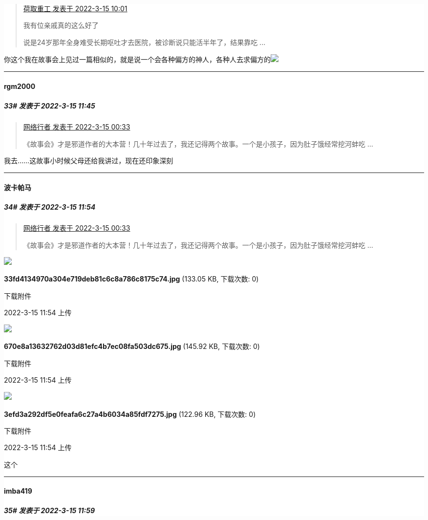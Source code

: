 <blockquote><a href="httphttps://bbs.saraba1st.com/2b/forum.php?mod=redirect&amp;goto=findpost&amp;pid=55048386&amp;ptid=2057924" target="_blank">荷取重工 发表于 2022-3-15 10:01</a>

我有位亲戚真的这么好了

说是24岁那年全身难受长期呕吐才去医院，被诊断说只能活半年了，结果靠吃 ...</blockquote>
你这个我在故事会上见过一篇相似的，就是说一个会各种偏方的神人，各种人去求偏方的<img src="https://static.saraba1st.com/image/smiley/face2017/067.png" referrerpolicy="no-referrer">

*****

####  rgm2000  
##### 33#       发表于 2022-3-15 11:45

<blockquote><a href="httphttps://bbs.saraba1st.com/2b/forum.php?mod=redirect&amp;goto=findpost&amp;pid=55045936&amp;ptid=2057924" target="_blank">网络行者 发表于 2022-3-15 00:33</a>

《故事会》才是邪道作者的大本营！几十年过去了，我还记得两个故事。一个是小孩子，因为肚子饿经常挖河蚌吃 ...</blockquote>
我去……这故事小时候父母还给我讲过，现在还印象深刻

*****

####  波卡帕马  
##### 34#       发表于 2022-3-15 11:54

<blockquote><a href="httphttps://bbs.saraba1st.com/2b/forum.php?mod=redirect&amp;goto=findpost&amp;pid=55045936&amp;ptid=2057924" target="_blank">网络行者 发表于 2022-3-15 00:33</a>

《故事会》才是邪道作者的大本营！几十年过去了，我还记得两个故事。一个是小孩子，因为肚子饿经常挖河蚌吃 ...</blockquote>

<img src="https://img.saraba1st.com/forum/202203/15/115434ho6zoujvjoqqu55o.jpg" referrerpolicy="no-referrer">

<strong>33fd4134970a304e719deb81c6c8a786c8175c74.jpg</strong> (133.05 KB, 下载次数: 0)

下载附件

2022-3-15 11:54 上传

<img src="https://img.saraba1st.com/forum/202203/15/115437y1ldjltfvbjgnj2n.jpg" referrerpolicy="no-referrer">

<strong>670e8a13632762d03d81efc4b7ec08fa503dc675.jpg</strong> (145.92 KB, 下载次数: 0)

下载附件

2022-3-15 11:54 上传

<img src="https://img.saraba1st.com/forum/202203/15/115441w02nfxrraaxfay3z.jpg" referrerpolicy="no-referrer">

<strong>3efd3a292df5e0feafa6c27a4b6034a85fdf7275.jpg</strong> (122.96 KB, 下载次数: 0)

下载附件

2022-3-15 11:54 上传

 这个

*****

####  imba419  
##### 35#       发表于 2022-3-15 11:59
